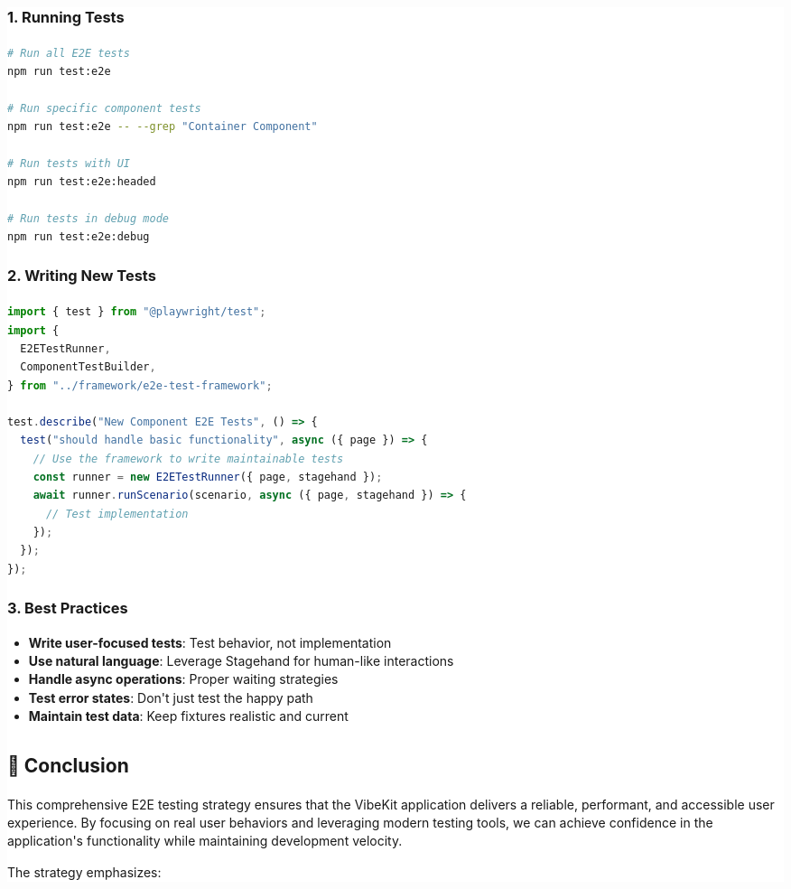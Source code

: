 ### 1. Running Tests

```bash
# Run all E2E tests
npm run test:e2e

# Run specific component tests
npm run test:e2e -- --grep "Container Component"

# Run tests with UI
npm run test:e2e:headed

# Run tests in debug mode
npm run test:e2e:debug
```

### 2. Writing New Tests

```typescript
import { test } from "@playwright/test";
import {
  E2ETestRunner,
  ComponentTestBuilder,
} from "../framework/e2e-test-framework";

test.describe("New Component E2E Tests", () => {
  test("should handle basic functionality", async ({ page }) => {
    // Use the framework to write maintainable tests
    const runner = new E2ETestRunner({ page, stagehand });
    await runner.runScenario(scenario, async ({ page, stagehand }) => {
      // Test implementation
    });
  });
});
```

### 3. Best Practices

- **Write user-focused tests**: Test behavior, not implementation
- **Use natural language**: Leverage Stagehand for human-like interactions
- **Handle async operations**: Proper waiting strategies
- **Test error states**: Don't just test the happy path
- **Maintain test data**: Keep fixtures realistic and current

## 📝 Conclusion

This comprehensive E2E testing strategy ensures that the VibeKit application delivers a reliable, performant, and accessible user experience. By focusing on real user behaviors and leveraging modern testing tools, we can achieve confidence in the application's functionality while maintaining development velocity.

The strategy emphasizes:
